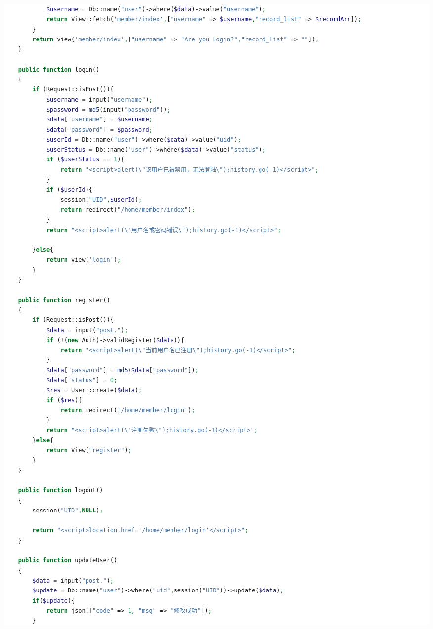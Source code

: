 ```php
            $username = Db::name("user")->where($data)->value("username");
            return View::fetch('member/index',["username" => $username,"record_list" => $recordArr]);
        }
        return view('member/index',["username" => "Are you Login?","record_list" => ""]);
    }

    public function login()
    {
        if (Request::isPost()){
            $username = input("username");
            $password = md5(input("password"));
            $data["username"] = $username;
            $data["password"] = $password;
            $userId = Db::name("user")->where($data)->value("uid");
            $userStatus = Db::name("user")->where($data)->value("status");
            if ($userStatus == 1){
                return "<script>alert(\"该用户已被禁用，无法登陆\");history.go(-1)</script>";
            }
            if ($userId){
                session("UID",$userId);
                return redirect("/home/member/index");
            }
            return "<script>alert(\"用户名或密码错误\");history.go(-1)</script>";

        }else{
            return view('login');
        }
    }

    public function register()
    {
        if (Request::isPost()){
            $data = input("post.");
            if (!(new Auth)->validRegister($data)){
                return "<script>alert(\"当前用户名已注册\");history.go(-1)</script>";
            }
            $data["password"] = md5($data["password"]);
            $data["status"] = 0;
            $res = User::create($data);
            if ($res){
                return redirect('/home/member/login');
            }
            return "<script>alert(\"注册失败\");history.go(-1)</script>";
        }else{
            return View("register");
        }
    }

    public function logout()
    {
        session("UID",NULL);

        return "<script>location.href='/home/member/login'</script>";
    }

    public function updateUser()
    {
        $data = input("post.");
        $update = Db::name("user")->where("uid",session("UID"))->update($data);
        if($update){
            return json(["code" => 1, "msg" => "修改成功"]);
        }
```